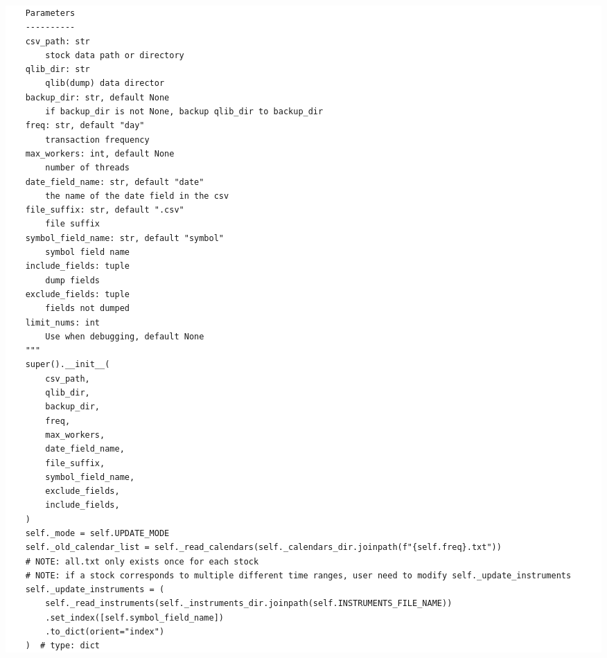         Parameters
        ----------
        csv_path: str
            stock data path or directory
        qlib_dir: str
            qlib(dump) data director
        backup_dir: str, default None
            if backup_dir is not None, backup qlib_dir to backup_dir
        freq: str, default "day"
            transaction frequency
        max_workers: int, default None
            number of threads
        date_field_name: str, default "date"
            the name of the date field in the csv
        file_suffix: str, default ".csv"
            file suffix
        symbol_field_name: str, default "symbol"
            symbol field name
        include_fields: tuple
            dump fields
        exclude_fields: tuple
            fields not dumped
        limit_nums: int
            Use when debugging, default None
        """
        super().__init__(
            csv_path,
            qlib_dir,
            backup_dir,
            freq,
            max_workers,
            date_field_name,
            file_suffix,
            symbol_field_name,
            exclude_fields,
            include_fields,
        )
        self._mode = self.UPDATE_MODE
        self._old_calendar_list = self._read_calendars(self._calendars_dir.joinpath(f"{self.freq}.txt"))
        # NOTE: all.txt only exists once for each stock
        # NOTE: if a stock corresponds to multiple different time ranges, user need to modify self._update_instruments
        self._update_instruments = (
            self._read_instruments(self._instruments_dir.joinpath(self.INSTRUMENTS_FILE_NAME))
            .set_index([self.symbol_field_name])
            .to_dict(orient="index")
        )  # type: dict
